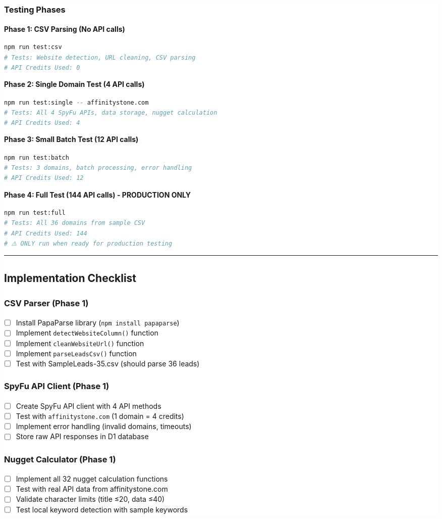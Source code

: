 ### **Testing Phases**

**Phase 1: CSV Parsing (No API calls)**
```bash
npm run test:csv
# Tests: Website detection, URL cleaning, CSV parsing
# API Credits Used: 0
```

**Phase 2: Single Domain Test (4 API calls)**
```bash
npm run test:single -- affinitystone.com
# Tests: All 4 SpyFu APIs, data storage, nugget calculation
# API Credits Used: 4
```

**Phase 3: Small Batch Test (12 API calls)**
```bash
npm run test:batch
# Tests: 3 domains, batch processing, error handling
# API Credits Used: 12
```

**Phase 4: Full Test (144 API calls) - PRODUCTION ONLY**
```bash
npm run test:full
# Tests: All 36 domains from sample CSV
# API Credits Used: 144
# ⚠️ ONLY run when ready for production testing
```

---

## Implementation Checklist

### **CSV Parser (Phase 1)**
- [ ] Install PapaParse library (`npm install papaparse`)
- [ ] Implement `detectWebsiteColumn()` function
- [ ] Implement `cleanWebsiteUrl()` function
- [ ] Implement `parseLeadsCsv()` function
- [ ] Test with SampleLeads-35.csv (should parse 36 leads)

### **SpyFu API Client (Phase 1)**
- [ ] Create SpyFu API client with 4 API methods
- [ ] Test with `affinitystone.com` (1 domain = 4 credits)
- [ ] Implement error handling (invalid domains, timeouts)
- [ ] Store raw API responses in D1 database

### **Nugget Calculator (Phase 1)**
- [ ] Implement all 32 nugget calculation functions
- [ ] Test with real API data from affinitystone.com
- [ ] Validate character limits (title ≤20, data ≤40)
- [ ] Test local keyword detection with sample keywords
